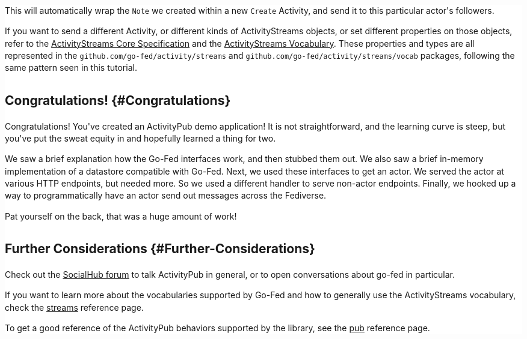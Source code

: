 This will automatically wrap the `Note` we created within a new `Create` Activity, and send it to this particular actor's followers.

If you want to send a different Activity, or different kinds of ActivityStreams objects, or set different properties on those objects, refer to the [ActivityStreams Core Specification](https://www.w3.org/TR/activitystreams-core) and the [ActivityStreams Vocabulary](https://www.w3.org/TR/activitystreams-vocabulary). These properties and types are all represented in the `github.com/go-fed/activity/streams` and `github.com/go-fed/activity/streams/vocab` packages, following the same pattern seen in this tutorial.

## Congratulations! {#Congratulations}

Congratulations! You've created an ActivityPub demo application! It is not straightforward, and the learning curve is steep, but you've put the sweat equity in and hopefully learned a thing for two.

We saw a brief explanation how the Go-Fed interfaces work, and then stubbed them out. We also saw a brief in-memory implementation of a datastore compatible with Go-Fed. Next, we used these interfaces to get an actor. We served the actor at various HTTP endpoints, but needed more. So we used a different handler to serve non-actor endpoints. Finally, we hooked up a way to programmatically have an actor send out messages across the Fediverse.

Pat yourself on the back, that was a huge amount of work!

## Further Considerations {#Further-Considerations}

Check out the [SocialHub forum](https://socialhub.activitypub.rocks/) to talk ActivityPub in general, or to open conversations about go-fed in particular.

If you want to learn more about the vocabularies supported by Go-Fed and how to generally use the ActivityStreams vocabulary, check the [streams](https://go-fed.org/ref/activity/streams) reference page.

To get a good reference of the ActivityPub behaviors supported by the library, see the [pub](https://go-fed.org/ref/activity/pub) reference page.
